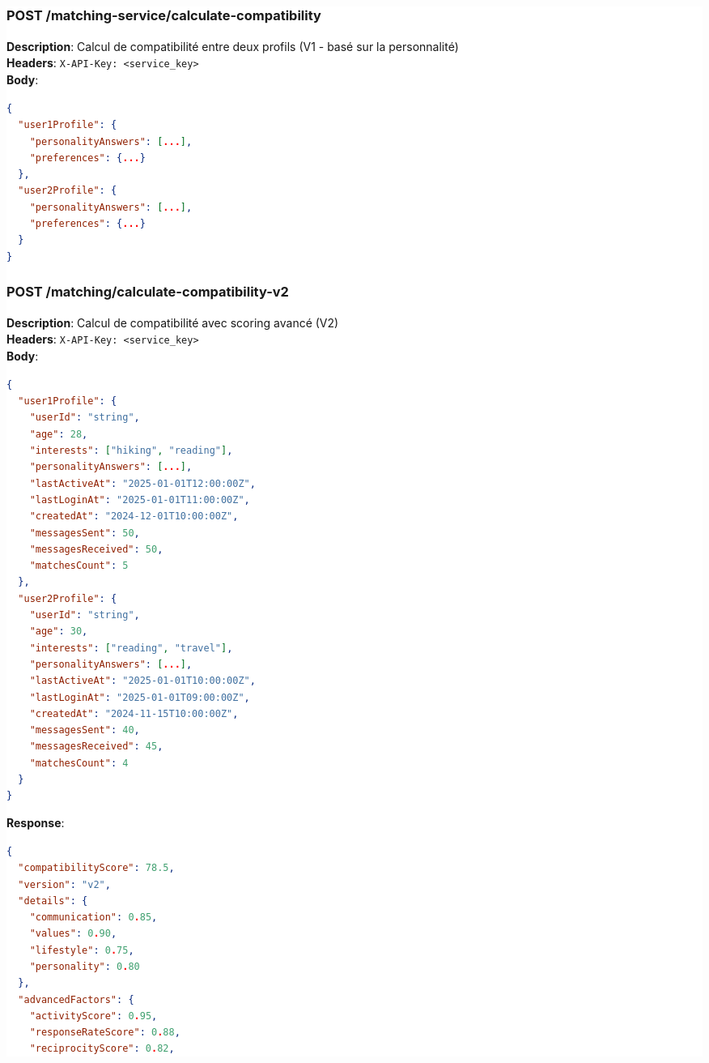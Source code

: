 ### POST /matching-service/calculate-compatibility
**Description**: Calcul de compatibilité entre deux profils (V1 - basé sur la personnalité)  
**Headers**: `X-API-Key: <service_key>`  
**Body**:
```json
{
  "user1Profile": {
    "personalityAnswers": [...],
    "preferences": {...}
  },
  "user2Profile": {
    "personalityAnswers": [...],
    "preferences": {...}
  }
}
```

### POST /matching/calculate-compatibility-v2
**Description**: Calcul de compatibilité avec scoring avancé (V2)  
**Headers**: `X-API-Key: <service_key>`  
**Body**:
```json
{
  "user1Profile": {
    "userId": "string",
    "age": 28,
    "interests": ["hiking", "reading"],
    "personalityAnswers": [...],
    "lastActiveAt": "2025-01-01T12:00:00Z",
    "lastLoginAt": "2025-01-01T11:00:00Z",
    "createdAt": "2024-12-01T10:00:00Z",
    "messagesSent": 50,
    "messagesReceived": 50,
    "matchesCount": 5
  },
  "user2Profile": {
    "userId": "string",
    "age": 30,
    "interests": ["reading", "travel"],
    "personalityAnswers": [...],
    "lastActiveAt": "2025-01-01T10:00:00Z",
    "lastLoginAt": "2025-01-01T09:00:00Z",
    "createdAt": "2024-11-15T10:00:00Z",
    "messagesSent": 40,
    "messagesReceived": 45,
    "matchesCount": 4
  }
}
```
**Response**:
```json
{
  "compatibilityScore": 78.5,
  "version": "v2",
  "details": {
    "communication": 0.85,
    "values": 0.90,
    "lifestyle": 0.75,
    "personality": 0.80
  },
  "advancedFactors": {
    "activityScore": 0.95,
    "responseRateScore": 0.88,
    "reciprocityScore": 0.82,
```